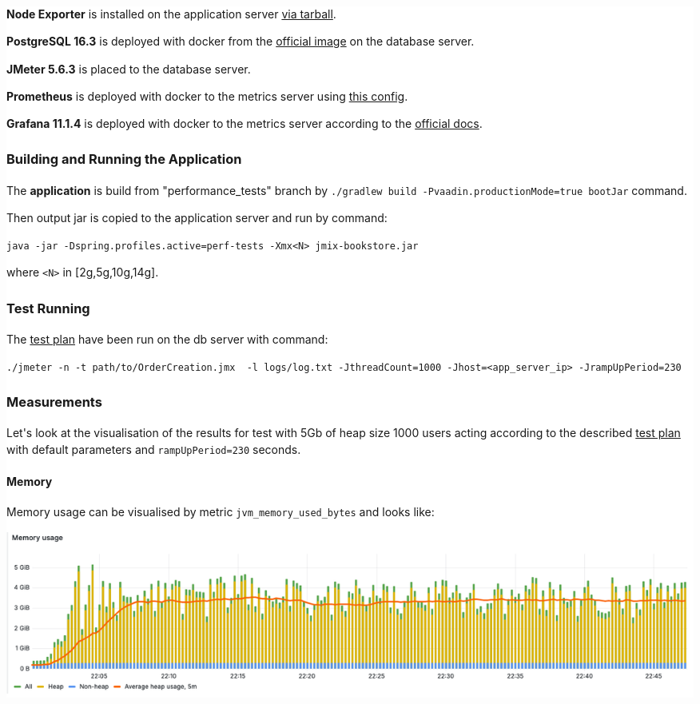 **Node Exporter** is installed on the application
server [via tarball](https://prometheus.io/docs/guides/node-exporter/).

**PostgreSQL 16.3** is deployed with docker from the [official image](https://hub.docker.com/_/postgres) on the database
server.

**JMeter 5.6.3** is placed to the database server.

**Prometheus** is deployed with docker to the metrics server using [this config](prometheus/prometheus_perftests.yml).

**Grafana 11.1.4** is deployed with docker to the metrics server according to
the [official docs](https://grafana.com/grafana/download?platform=docker).

### Building and Running the Application

The **application** is build from "performance_tests" branch by `./gradlew build -Pvaadin.productionMode=true bootJar`
command.

Then output jar is copied to the application server and run by command:

```shell
java -jar -Dspring.profiles.active=perf-tests -Xmx<N> jmix-bookstore.jar
```

where `<N>` in [2g,5g,10g,14g].

### Test Running

The [test plan](jmeter/OrderCreation.jmx) have been run on the db server with command:

```shell
./jmeter -n -t path/to/OrderCreation.jmx  -l logs/log.txt -JthreadCount=1000 -Jhost=<app_server_ip> -JrampUpPeriod=230
```

### Measurements

Let's look at the visualisation of the results for test with 5Gb of heap size 1000 users acting
according to the described [test plan](#implementation) with default parameters and `rampUpPeriod=230` seconds.

#### Memory

Memory usage can be visualised by metric `jvm_memory_used_bytes` and looks like:

![mem5g.png](doc/mem5g.png)
